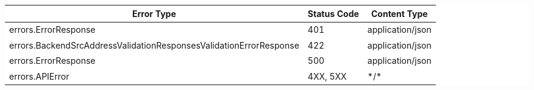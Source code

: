 | Error Type                                                         | Status Code                                                        | Content Type                                                       |
| ------------------------------------------------------------------ | ------------------------------------------------------------------ | ------------------------------------------------------------------ |
| errors.ErrorResponse                                               | 401                                                                | application/json                                                   |
| errors.BackendSrcAddressValidationResponsesValidationErrorResponse | 422                                                                | application/json                                                   |
| errors.ErrorResponse                                               | 500                                                                | application/json                                                   |
| errors.APIError                                                    | 4XX, 5XX                                                           | \*/\*                                                              |